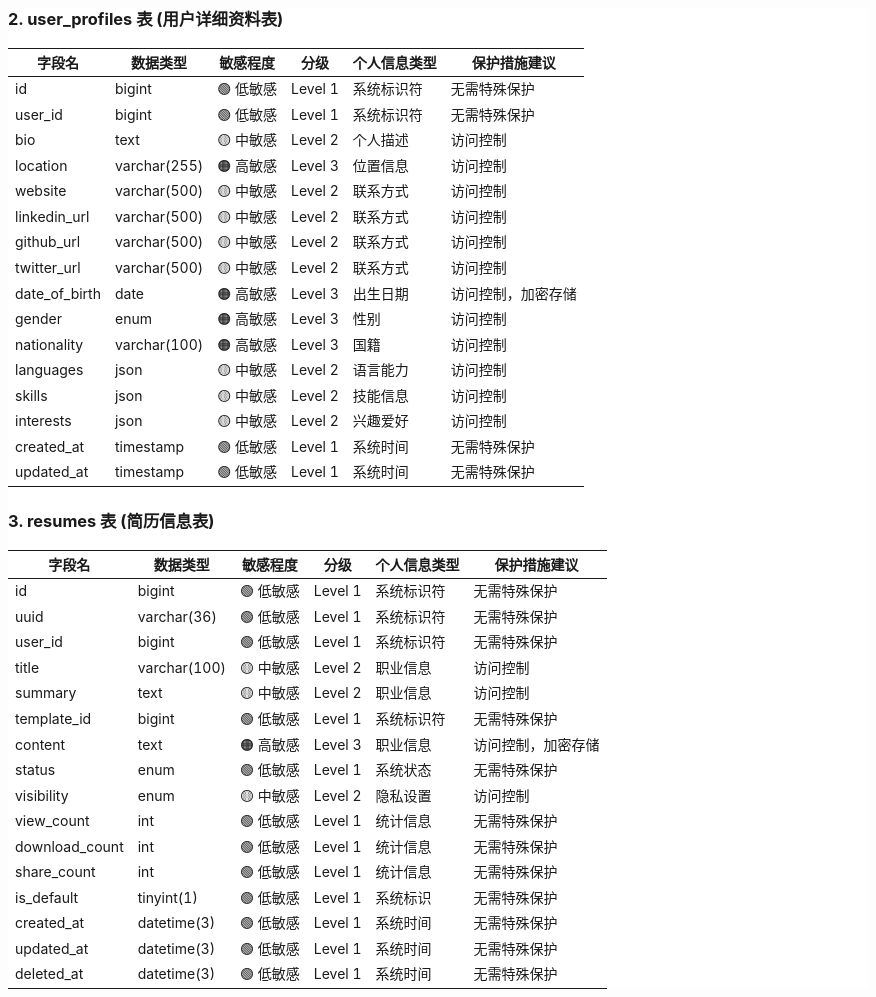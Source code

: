 ### 2. user_profiles 表 (用户详细资料表)

| 字段名 | 数据类型 | 敏感程度 | 分级 | 个人信息类型 | 保护措施建议 |
|--------|----------|----------|------|-------------|-------------|
| id | bigint | 🟢 低敏感 | Level 1 | 系统标识符 | 无需特殊保护 |
| user_id | bigint | 🟢 低敏感 | Level 1 | 系统标识符 | 无需特殊保护 |
| bio | text | 🟡 中敏感 | Level 2 | 个人描述 | 访问控制 |
| location | varchar(255) | 🟠 高敏感 | Level 3 | 位置信息 | 访问控制 |
| website | varchar(500) | 🟡 中敏感 | Level 2 | 联系方式 | 访问控制 |
| linkedin_url | varchar(500) | 🟡 中敏感 | Level 2 | 联系方式 | 访问控制 |
| github_url | varchar(500) | 🟡 中敏感 | Level 2 | 联系方式 | 访问控制 |
| twitter_url | varchar(500) | 🟡 中敏感 | Level 2 | 联系方式 | 访问控制 |
| date_of_birth | date | 🟠 高敏感 | Level 3 | 出生日期 | 访问控制，加密存储 |
| gender | enum | 🟠 高敏感 | Level 3 | 性别 | 访问控制 |
| nationality | varchar(100) | 🟠 高敏感 | Level 3 | 国籍 | 访问控制 |
| languages | json | 🟡 中敏感 | Level 2 | 语言能力 | 访问控制 |
| skills | json | 🟡 中敏感 | Level 2 | 技能信息 | 访问控制 |
| interests | json | 🟡 中敏感 | Level 2 | 兴趣爱好 | 访问控制 |
| created_at | timestamp | 🟢 低敏感 | Level 1 | 系统时间 | 无需特殊保护 |
| updated_at | timestamp | 🟢 低敏感 | Level 1 | 系统时间 | 无需特殊保护 |

### 3. resumes 表 (简历信息表)

| 字段名 | 数据类型 | 敏感程度 | 分级 | 个人信息类型 | 保护措施建议 |
|--------|----------|----------|------|-------------|-------------|
| id | bigint | 🟢 低敏感 | Level 1 | 系统标识符 | 无需特殊保护 |
| uuid | varchar(36) | 🟢 低敏感 | Level 1 | 系统标识符 | 无需特殊保护 |
| user_id | bigint | 🟢 低敏感 | Level 1 | 系统标识符 | 无需特殊保护 |
| title | varchar(100) | 🟡 中敏感 | Level 2 | 职业信息 | 访问控制 |
| summary | text | 🟡 中敏感 | Level 2 | 职业信息 | 访问控制 |
| template_id | bigint | 🟢 低敏感 | Level 1 | 系统标识符 | 无需特殊保护 |
| content | text | 🟠 高敏感 | Level 3 | 职业信息 | 访问控制，加密存储 |
| status | enum | 🟢 低敏感 | Level 1 | 系统状态 | 无需特殊保护 |
| visibility | enum | 🟡 中敏感 | Level 2 | 隐私设置 | 访问控制 |
| view_count | int | 🟢 低敏感 | Level 1 | 统计信息 | 无需特殊保护 |
| download_count | int | 🟢 低敏感 | Level 1 | 统计信息 | 无需特殊保护 |
| share_count | int | 🟢 低敏感 | Level 1 | 统计信息 | 无需特殊保护 |
| is_default | tinyint(1) | 🟢 低敏感 | Level 1 | 系统标识 | 无需特殊保护 |
| created_at | datetime(3) | 🟢 低敏感 | Level 1 | 系统时间 | 无需特殊保护 |
| updated_at | datetime(3) | 🟢 低敏感 | Level 1 | 系统时间 | 无需特殊保护 |
| deleted_at | datetime(3) | 🟢 低敏感 | Level 1 | 系统时间 | 无需特殊保护 |
